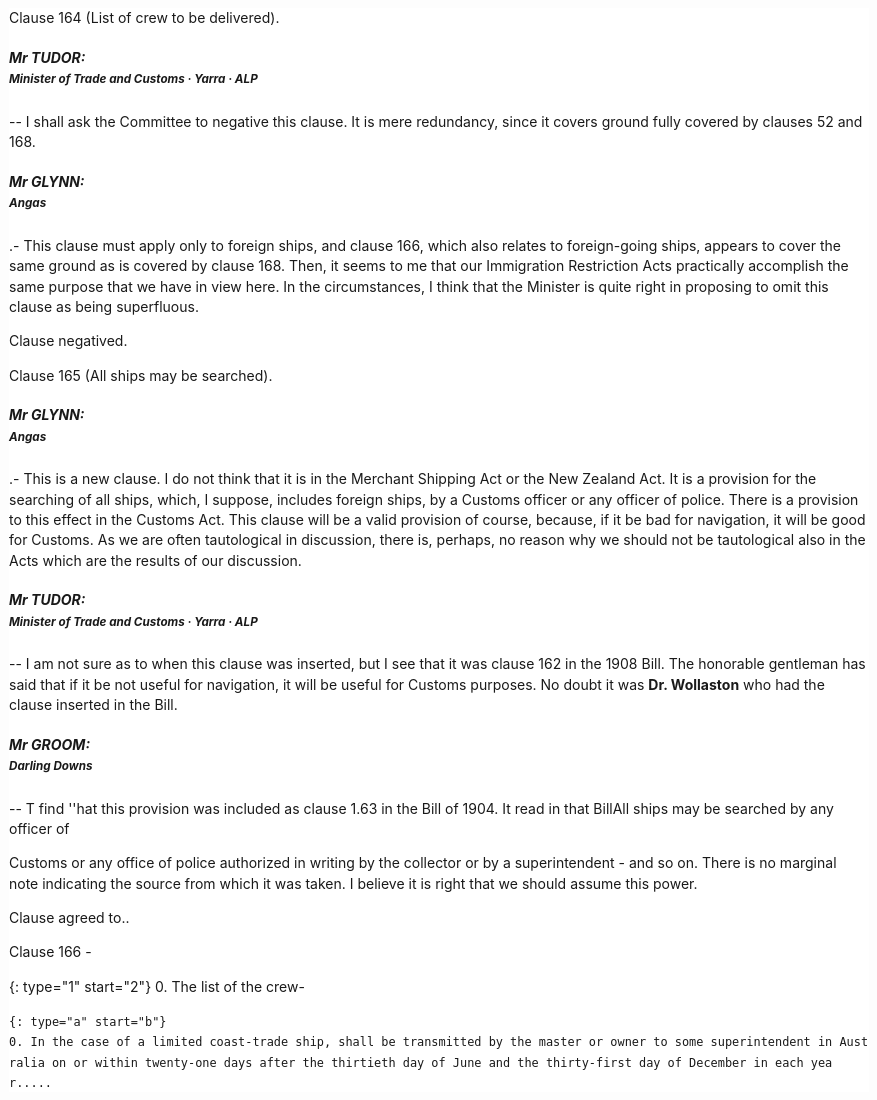 Clause 164 (List of crew to be delivered). 

##### Mr TUDOR:<br><small class="text-muted">Minister of Trade and Customs &middot; Yarra &middot; ALP</small>

-- I shall ask the Committee to negative this clause. It is mere redundancy, since it covers ground fully covered by clauses 52 and 168. 

##### Mr GLYNN:<br><small class="text-muted">Angas</small>

.- This clause must apply only to foreign ships, and clause 166, which also relates to foreign-going ships, appears to cover the same ground as is covered by clause 168. Then, it seems to me that our Immigration Restriction Acts practically accomplish the same purpose that we have in view here. In the circumstances, I think that the Minister is quite right in proposing to omit this clause as being superfluous. 

Clause negatived. 

Clause 165 (All ships may be searched). 

##### Mr GLYNN:<br><small class="text-muted">Angas</small>

.- This is a new clause. I do not think that it is in the Merchant Shipping Act or the New Zealand Act. It is a provision for the searching of all ships, which, I suppose, includes foreign ships, by a Customs officer or any officer of police. There is a provision to this effect in the Customs Act. This clause will be a valid provision of course, because, if it be bad for navigation, it will be good for Customs. As we are often tautological in discussion, there is, perhaps, no reason why we should not be tautological also in the Acts which are the results of our discussion. 

##### Mr TUDOR:<br><small class="text-muted">Minister of Trade and Customs &middot; Yarra &middot; ALP</small>

-- I am not sure as to when this clause was inserted, but I see that it was clause 162 in the 1908 Bill. The honorable gentleman has said that if it be not useful for navigation, it will be useful for Customs purposes. No doubt it was  **Dr. Wollaston**  who had the clause inserted in the Bill. 

##### Mr GROOM:<br><small class="text-muted">Darling Downs</small>

-- T find ''hat this provision was included as clause 1.63 in the Bill of 1904. It read in that BillAll  ships may be searched by any officer of 

Customs or any office of police authorized  in  writing by the collector or by a superintendent -  and so on. There is no marginal note indicating the source from which it was taken. I believe it is right that we should assume this power. 

Clause agreed to.. 

Clause 166 - 

{: type="1" start="2"}
0. The list of the crew- 

    {: type="a" start="b"}
    0. In the case of a limited coast-trade ship, shall be transmitted by the master or owner to some superintendent in Australia on or within twenty-one days after the thirtieth day of June and the thirty-first day of December in each year..... 
